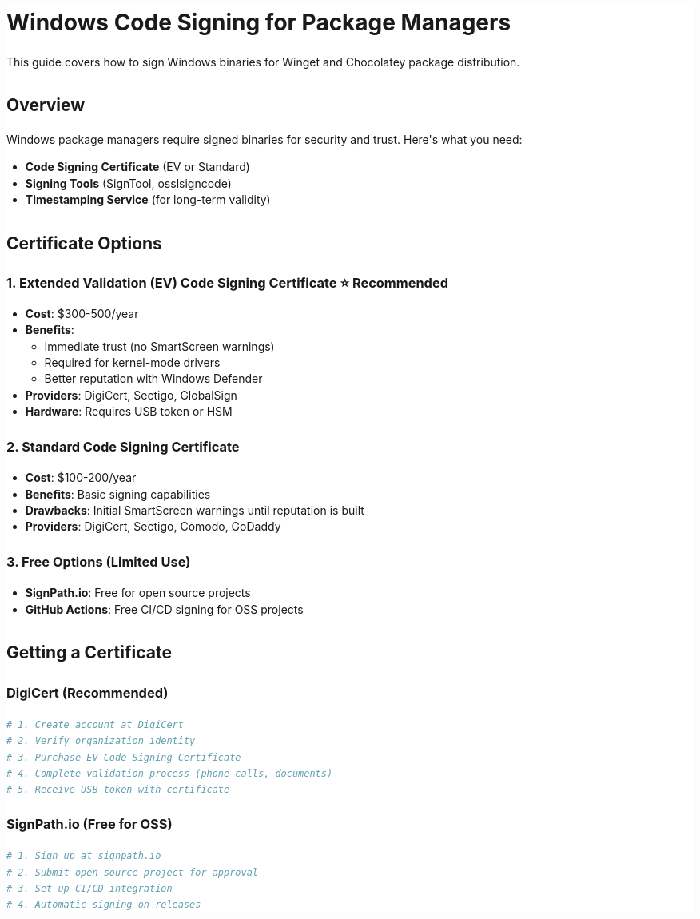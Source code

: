 # Windows Code Signing for Package Managers

This guide covers how to sign Windows binaries for Winget and Chocolatey package distribution.

## Overview

Windows package managers require signed binaries for security and trust. Here's what you need:

- **Code Signing Certificate** (EV or Standard)
- **Signing Tools** (SignTool, osslsigncode)
- **Timestamping Service** (for long-term validity)

## Certificate Options

### 1. Extended Validation (EV) Code Signing Certificate ⭐ **Recommended**
- **Cost**: $300-500/year
- **Benefits**: 
  - Immediate trust (no SmartScreen warnings)
  - Required for kernel-mode drivers
  - Better reputation with Windows Defender
- **Providers**: DigiCert, Sectigo, GlobalSign
- **Hardware**: Requires USB token or HSM

### 2. Standard Code Signing Certificate
- **Cost**: $100-200/year  
- **Benefits**: Basic signing capabilities
- **Drawbacks**: Initial SmartScreen warnings until reputation is built
- **Providers**: DigiCert, Sectigo, Comodo, GoDaddy

### 3. Free Options (Limited Use)
- **SignPath.io**: Free for open source projects
- **GitHub Actions**: Free CI/CD signing for OSS projects

## Getting a Certificate

### DigiCert (Recommended)
```bash
# 1. Create account at DigiCert
# 2. Verify organization identity
# 3. Purchase EV Code Signing Certificate
# 4. Complete validation process (phone calls, documents)
# 5. Receive USB token with certificate
```

### SignPath.io (Free for OSS)
```bash
# 1. Sign up at signpath.io
# 2. Submit open source project for approval
# 3. Set up CI/CD integration
# 4. Automatic signing on releases
```
